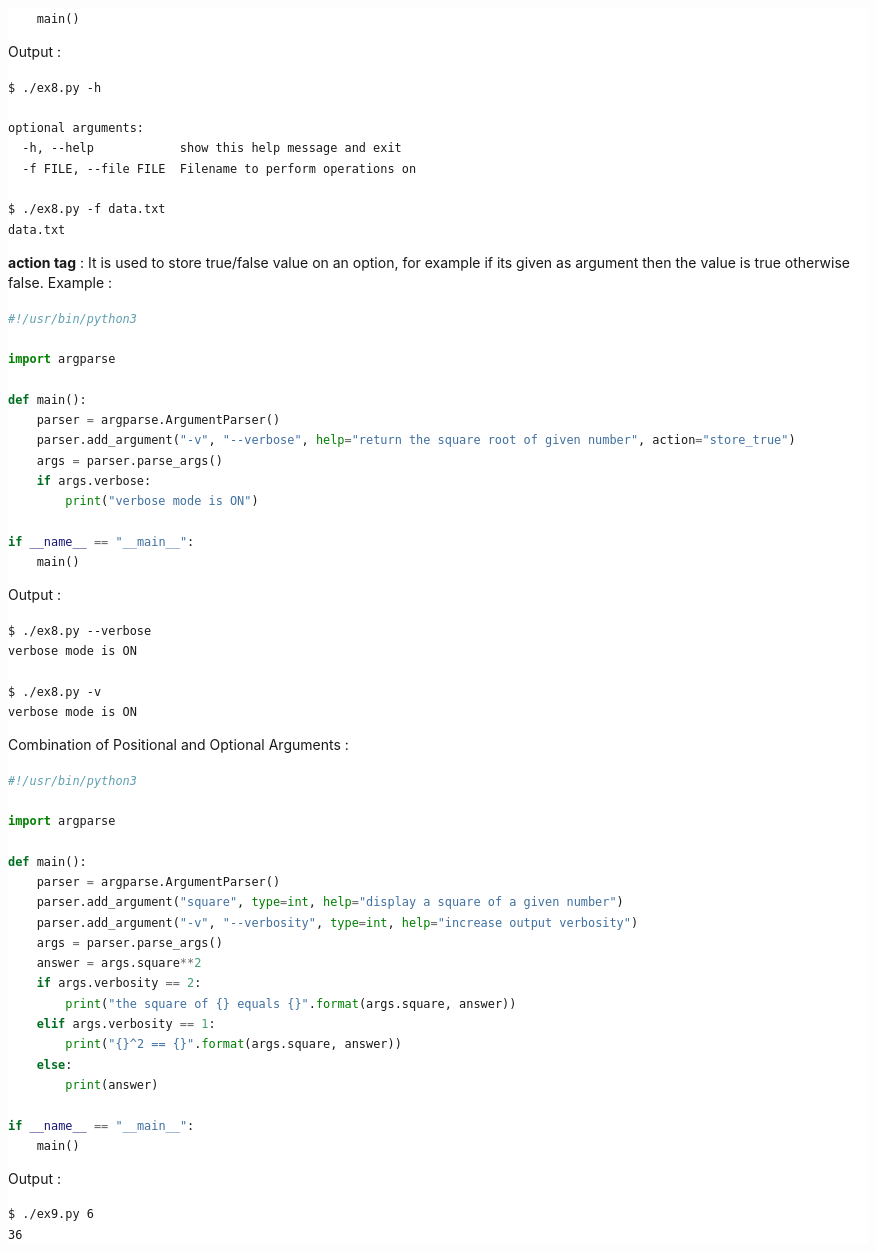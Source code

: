 ```python
    main()
```
Output :
```console
$ ./ex8.py -h

optional arguments:
  -h, --help            show this help message and exit
  -f FILE, --file FILE  Filename to perform operations on

$ ./ex8.py -f data.txt
data.txt
```
**action tag** :  It is used to store true/false value on an option, for example if its given as argument then the value is true otherwise false. Example :
```python
#!/usr/bin/python3

import argparse

def main():
    parser = argparse.ArgumentParser()
    parser.add_argument("-v", "--verbose", help="return the square root of given number", action="store_true")
    args = parser.parse_args()
    if args.verbose:
        print("verbose mode is ON")

if __name__ == "__main__":
    main()
```
Output :
```console
$ ./ex8.py --verbose
verbose mode is ON

$ ./ex8.py -v
verbose mode is ON
```
Combination of Positional and Optional Arguments :
```python
#!/usr/bin/python3

import argparse

def main():
    parser = argparse.ArgumentParser()
    parser.add_argument("square", type=int, help="display a square of a given number")
    parser.add_argument("-v", "--verbosity", type=int, help="increase output verbosity")
    args = parser.parse_args()
    answer = args.square**2
    if args.verbosity == 2:
        print("the square of {} equals {}".format(args.square, answer))
    elif args.verbosity == 1:
        print("{}^2 == {}".format(args.square, answer))
    else:
        print(answer)

if __name__ == "__main__":
    main()
```
Output :
```console
$ ./ex9.py 6
36
```